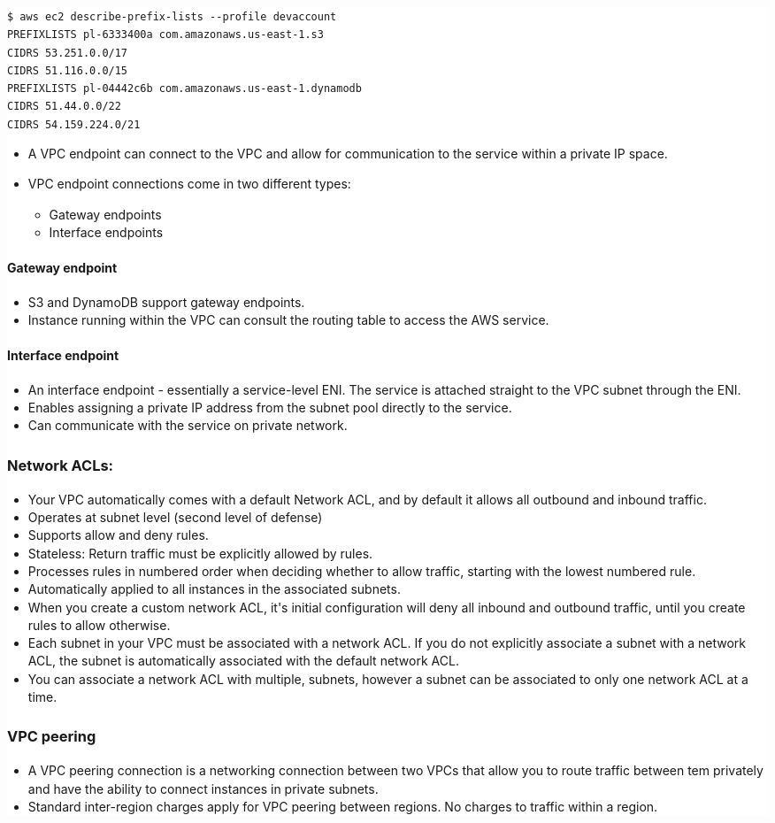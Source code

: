 ```
$ aws ec2 describe-prefix-lists --profile devaccount
PREFIXLISTS pl-6333400a com.amazonaws.us-east-1.s3
CIDRS 53.251.0.0/17
CIDRS 51.116.0.0/15
PREFIXLISTS pl-04442c6b com.amazonaws.us-east-1.dynamodb
CIDRS 51.44.0.0/22
CIDRS 54.159.224.0/21
```

* A VPC endpoint can connect to the VPC and allow for communication to the service 
  within a private IP space.

* VPC endpoint connections come in two different types:
  - Gateway endpoints
  - Interface endpoints

#### Gateway endpoint
* S3 and DynamoDB support gateway endpoints.
* Instance running within the VPC can consult the routing table to access the AWS
  service.

#### Interface endpoint
* An interface endpoint - essentially a service-level ENI. The service is attached
  straight to the VPC subnet through the ENI.
* Enables assigning a private IP address from the subnet pool directly to the
  service.
* Can communicate with the service on private network.

### Network ACLs:
* Your VPC automatically comes with a default Network ACL, and by default it allows
  all outbound and inbound traffic.
* Operates at subnet level (second level of defense)
* Supports allow and deny rules.
* Stateless: Return traffic must be explicitly allowed by rules.
* Processes rules in numbered order when deciding whether to allow traffic, starting
  with the lowest numbered rule.
* Automatically applied to all instances in the associated subnets.
* When you create a custom network ACL, it's initial configuration will deny all
  inbound and outbound traffic, until you create rules to allow otherwise.
* Each subnet in your VPC must be associated with a network ACL. If you do not
  explicitly associate a subnet with a network ACL, the subnet is automatically 
  associated with the default network ACL.
* You can associate a network ACL with multiple, subnets, however a subnet can be
  associated to only one network ACL at a time.


### VPC peering
* A VPC peering connection is a networking connection between two VPCs that allow
  you to route traffic between tem privately and have the ability to connect
  instances in private subnets.
* Standard inter-region charges apply for VPC peering between regions. No charges
  to traffic within a region.

